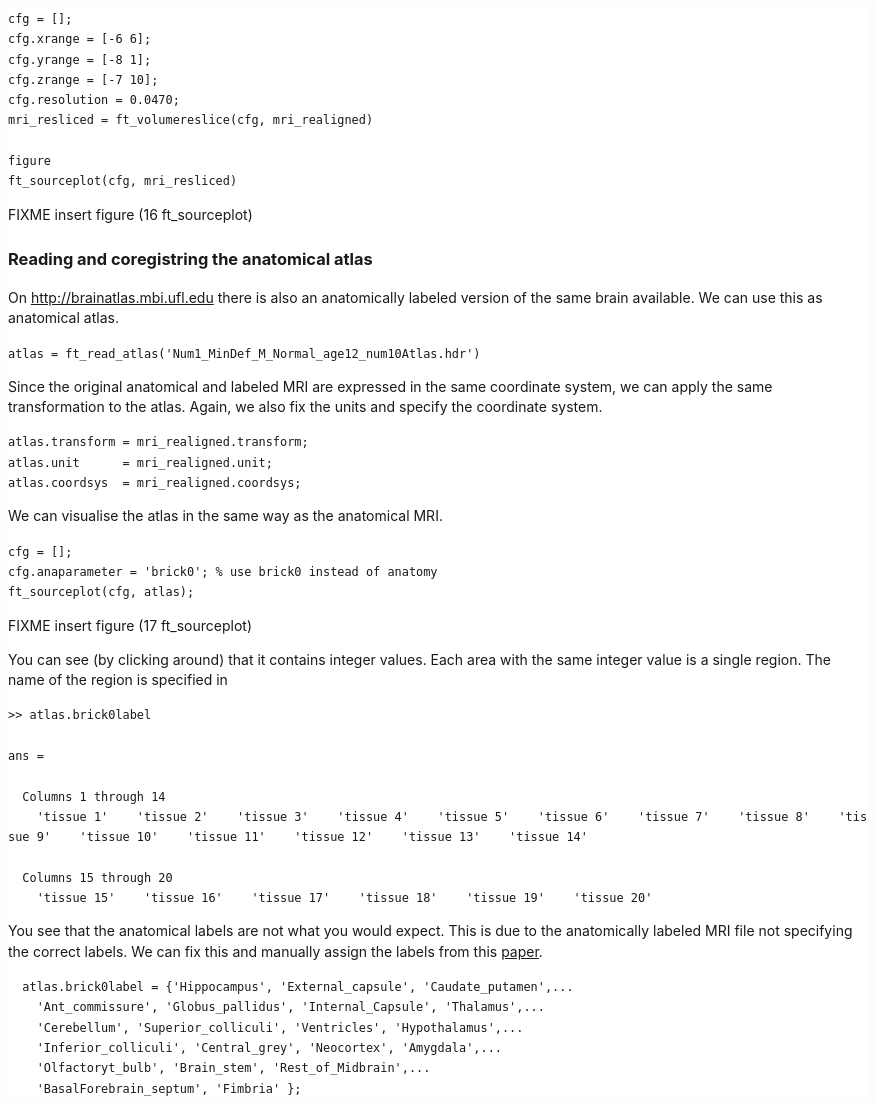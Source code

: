     cfg = [];
    cfg.xrange = [-6 6];
    cfg.yrange = [-8 1];
    cfg.zrange = [-7 10];
    cfg.resolution = 0.0470;
    mri_resliced = ft_volumereslice(cfg, mri_realigned)
    
    figure  
    ft_sourceplot(cfg, mri_resliced)
    
FIXME insert figure (16 ft_sourceplot)
### Reading and coregistring the anatomical atlas

On http://brainatlas.mbi.ufl.edu there is also an anatomically labeled version of the same brain available. We can use this as anatomical atlas.

    atlas = ft_read_atlas('Num1_MinDef_M_Normal_age12_num10Atlas.hdr')
    
Since the original anatomical and labeled MRI are expressed in the same coordinate system, we can apply the same transformation to the atlas. Again, we also fix the units and specify the coordinate system.

    atlas.transform = mri_realigned.transform;
    atlas.unit      = mri_realigned.unit;
    atlas.coordsys  = mri_realigned.coordsys;

We can visualise the atlas in the same way as the anatomical MRI.

    cfg = [];
    cfg.anaparameter = 'brick0'; % use brick0 instead of anatomy
    ft_sourceplot(cfg, atlas);

FIXME insert figure (17 ft_sourceplot)

You can see (by clicking around) that it contains integer values. Each area with the same integer value is a single region. The name of the region is specified in 

	
	>> atlas.brick0label
	
	ans = 
	
	  Columns 1 through 14
	    'tissue 1'    'tissue 2'    'tissue 3'    'tissue 4'    'tissue 5'    'tissue 6'    'tissue 7'    'tissue 8'    'tissue 9'    'tissue 10'    'tissue 11'    'tissue 12'    'tissue 13'    'tissue 14'
	
	  Columns 15 through 20
	    'tissue 15'    'tissue 16'    'tissue 17'    'tissue 18'    'tissue 19'    'tissue 20'


You see that the anatomical labels are not what you would expect. This is due to the anatomically labeled MRI file not specifying the correct labels. We can fix this and manually assign the labels from this [paper](http://www.sciencedirect.com/science/article/pii/S0306452205007633#).

	
	  atlas.brick0label = {'Hippocampus', 'External_capsule', 'Caudate_putamen',...
	    'Ant_commissure', 'Globus_pallidus', 'Internal_Capsule', 'Thalamus',...
	    'Cerebellum', 'Superior_colliculi', 'Ventricles', 'Hypothalamus',...
	    'Inferior_colliculi', 'Central_grey', 'Neocortex', 'Amygdala',...
	    'Olfactoryt_bulb', 'Brain_stem', 'Rest_of_Midbrain',...
	    'BasalForebrain_septum', 'Fimbria' };
